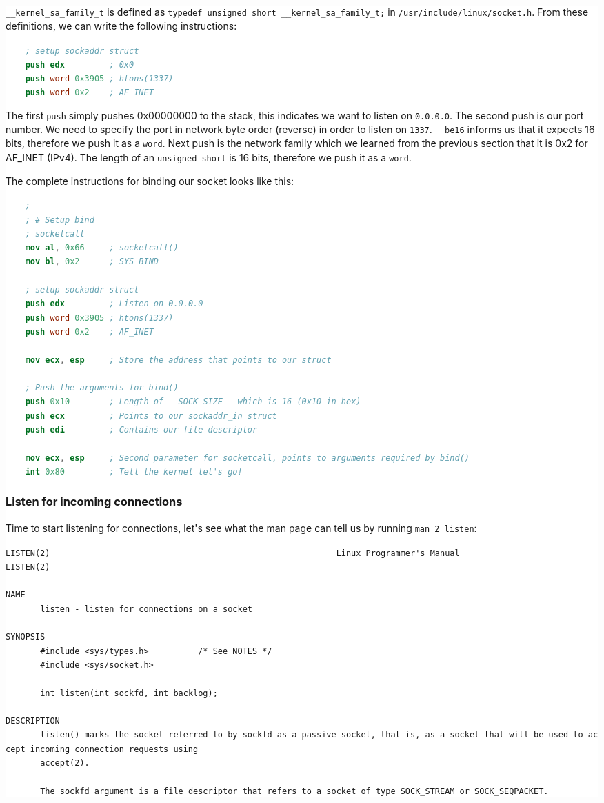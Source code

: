 `__kernel_sa_family_t` is defined as `typedef unsigned short __kernel_sa_family_t;` in `/usr/include/linux/socket.h`. From these definitions, we can write the following instructions:


```nasm
    ; setup sockaddr struct
    push edx         ; 0x0
    push word 0x3905 ; htons(1337)
    push word 0x2    ; AF_INET
```

The first `push` simply pushes 0x00000000 to the stack, this indicates we want to listen on `0.0.0.0`. The second push is our port number. We need to specify the port in network byte order (reverse) in order to listen on `1337`. `__be16` informs us that it expects 16 bits, therefore we push it as a `word`. Next push is the network family which we learned from the previous section that it is 0x2 for AF_INET (IPv4). The length of an `unsigned short` is 16 bits, therefore we push it as a `word`.

The complete instructions for binding our socket looks like this:

```nasm
    ; ---------------------------------
    ; # Setup bind
    ; socketcall
    mov al, 0x66     ; socketcall()
    mov bl, 0x2      ; SYS_BIND 

    ; setup sockaddr struct
    push edx         ; Listen on 0.0.0.0
    push word 0x3905 ; htons(1337)
    push word 0x2    ; AF_INET

    mov ecx, esp     ; Store the address that points to our struct
    
    ; Push the arguments for bind()
    push 0x10        ; Length of __SOCK_SIZE__ which is 16 (0x10 in hex)
    push ecx         ; Points to our sockaddr_in struct
    push edi         ; Contains our file descriptor

    mov ecx, esp     ; Second parameter for socketcall, points to arguments required by bind()
    int 0x80         ; Tell the kernel let's go!
```


### Listen for incoming connections

Time to start listening for connections, let's see what the man page can tell us by running `man 2 listen`:

```
LISTEN(2)                                                          Linux Programmer's Manual                                                          LISTEN(2)

NAME
       listen - listen for connections on a socket

SYNOPSIS
       #include <sys/types.h>          /* See NOTES */
       #include <sys/socket.h>

       int listen(int sockfd, int backlog);

DESCRIPTION
       listen() marks the socket referred to by sockfd as a passive socket, that is, as a socket that will be used to accept incoming connection requests using
       accept(2).

       The sockfd argument is a file descriptor that refers to a socket of type SOCK_STREAM or SOCK_SEQPACKET.
```